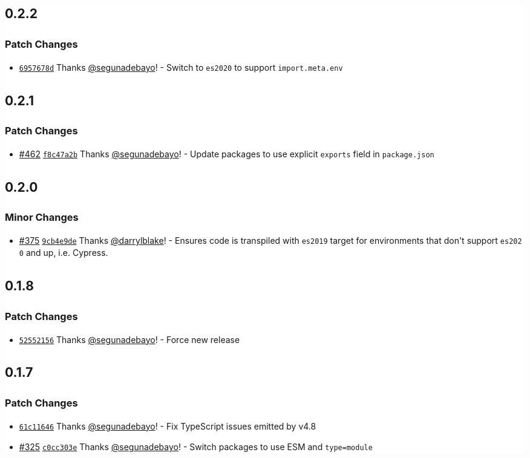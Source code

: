 ## 0.2.2

### Patch Changes

- [`6957678d`](https://github.com/chakra-ui/zag/commit/6957678d2f00f4d219e791dffed91446e64211e7) Thanks
  [@segunadebayo](https://github.com/segunadebayo)! - Switch to `es2020` to support `import.meta.env`

## 0.2.1

### Patch Changes

- [#462](https://github.com/chakra-ui/zag/pull/462)
  [`f8c47a2b`](https://github.com/chakra-ui/zag/commit/f8c47a2b4442bfadc4d98315a8c1ac4aa4020822) Thanks
  [@segunadebayo](https://github.com/segunadebayo)! - Update packages to use explicit `exports` field in `package.json`

## 0.2.0

### Minor Changes

- [#375](https://github.com/chakra-ui/zag/pull/375)
  [`9cb4e9de`](https://github.com/chakra-ui/zag/commit/9cb4e9de28a3c6666860bc068c86be67a3b1a2ca) Thanks
  [@darrylblake](https://github.com/darrylblake)! - Ensures code is transpiled with `es2019` target for environments
  that don't support `es2020` and up, i.e. Cypress.

## 0.1.8

### Patch Changes

- [`52552156`](https://github.com/chakra-ui/zag/commit/52552156ded1b00f873576f52b11d0414f5dfee7) Thanks
  [@segunadebayo](https://github.com/segunadebayo)! - Force new release

## 0.1.7

### Patch Changes

- [`61c11646`](https://github.com/chakra-ui/zag/commit/61c116467c1758bdda7efe1f27d4ed26e7d44624) Thanks
  [@segunadebayo](https://github.com/segunadebayo)! - Fix TypeScript issues emitted by v4.8

- [#325](https://github.com/chakra-ui/zag/pull/325)
  [`c0cc303e`](https://github.com/chakra-ui/zag/commit/c0cc303e9824ea395c06d9faa699d23e19ef6538) Thanks
  [@segunadebayo](https://github.com/segunadebayo)! - Switch packages to use ESM and `type=module`
